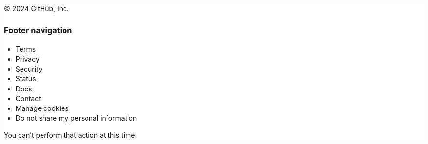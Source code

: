  © 2024 GitHub, Inc.

### Footer navigation

* Terms
* Privacy
* Security
* Status
* Docs
* Contact
* Manage cookies
* Do not share my personal information

 You can’t perform that action at this time.